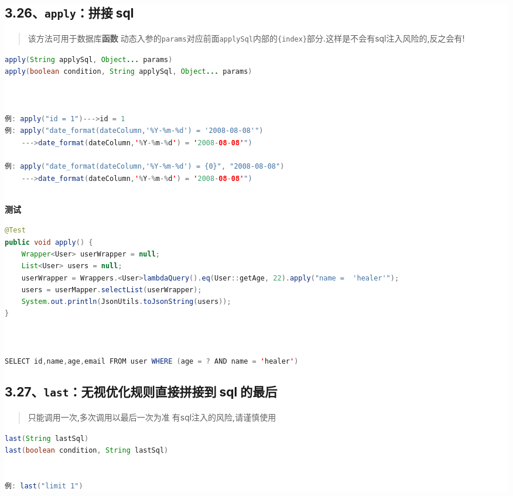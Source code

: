 



## 3.26、`apply`：拼接 sql 

> 该方法可用于数据库**函数** 动态入参的`params`对应前面`applySql`内部的`{index}`部分.这样是不会有sql注入风险的,反之会有!

```java
apply(String applySql, Object... params)
apply(boolean condition, String applySql, Object... params)
    
    
    
例: apply("id = 1")--->id = 1
例: apply("date_format(dateColumn,'%Y-%m-%d') = '2008-08-08'")
    --->date_format(dateColumn,'%Y-%m-%d') = '2008-08-08'")
    
例: apply("date_format(dateColumn,'%Y-%m-%d') = {0}", "2008-08-08")
    --->date_format(dateColumn,'%Y-%m-%d') = '2008-08-08'")
    
```



**测试**

```java
@Test
public void apply() {
    Wrapper<User> userWrapper = null;
    List<User> users = null;
    userWrapper = Wrappers.<User>lambdaQuery().eq(User::getAge, 22).apply("name =  'healer'");
    users = userMapper.selectList(userWrapper);
    System.out.println(JsonUtils.toJsonString(users));
}



SELECT id,name,age,email FROM user WHERE (age = ? AND name = 'healer')
```





## 3.27、`last`：无视优化规则直接拼接到 sql 的最后

> 只能调用一次,多次调用以最后一次为准 有sql注入的风险,请谨慎使用
>
>   



```java
last(String lastSql)
last(boolean condition, String lastSql)
    
    
例: last("limit 1")  
```
